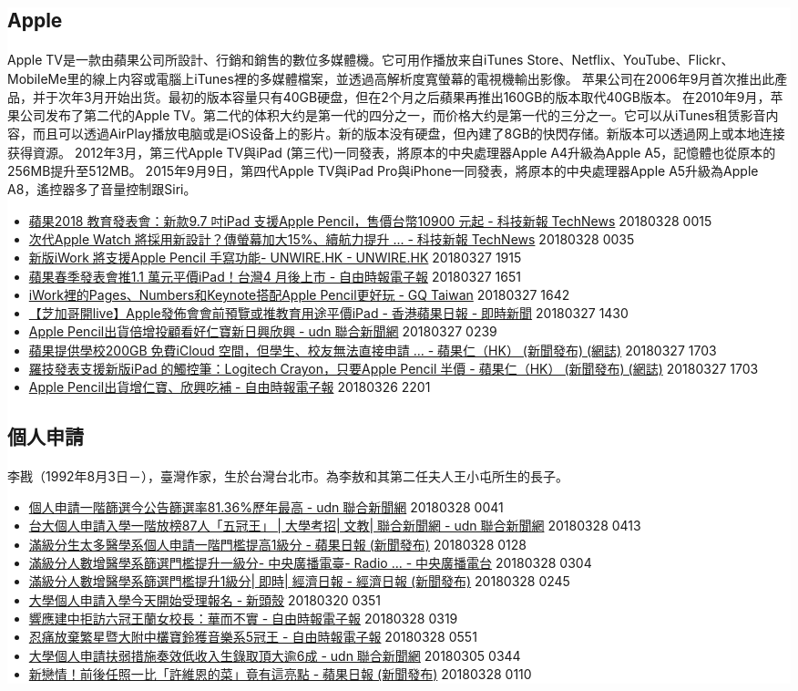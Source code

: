 ## Apple

Apple TV是一款由蘋果公司所設計、行銷和銷售的數位多媒體機。它可用作播放来自iTunes Store、Netflix、YouTube、Flickr、MobileMe里的線上内容或電腦上iTunes裡的多媒體檔案，並透過高解析度寬螢幕的電視機輸出影像。
苹果公司在2006年9月首次推出此產品，并于次年3月开始出货。最初的版本容量只有40GB硬盘，但在2个月之后蘋果再推出160GB的版本取代40GB版本。
在2010年9月，苹果公司发布了第二代的Apple TV。第二代的体积大约是第一代的四分之一，而价格大约是第一代的三分之一。它可以从iTunes租赁影音内容，而且可以透過AirPlay播放电脑或是iOS设备上的影片。新的版本没有硬盘，但內建了8GB的快閃存储。新版本可以透過网上或本地连接获得資源。
2012年3月，第三代Apple TV與iPad (第三代)一同發表，將原本的中央處理器Apple A4升級為Apple A5，記憶體也從原本的256MB提升至512MB。
2015年9月9日，第四代Apple TV與iPad Pro與iPhone一同發表，將原本的中央處理器Apple A5升級為Apple A8，遙控器多了音量控制跟Siri。
- [蘋果2018 教育發表會：新款9.7 吋iPad 支援Apple Pencil，售價台幣10900 元起 - 科技新報 TechNews](https://technews.tw/2018/03/28/2018-apple-education-event/ "蘋果2018 教育發表會：新款9.7 吋iPad 支援Apple Pencil，售價台幣10900 元起 - 科技新報 TechNews") 20180328 0015
- [次代Apple Watch 將採用新設計？傳螢幕加大15%、續航力提升 ... - 科技新報 TechNews](http://technews.tw/2018/03/28/apple-watch-series-4-q3/ "次代Apple Watch 將採用新設計？傳螢幕加大15%、續航力提升 ... - 科技新報 TechNews") 20180328 0035
- [新版iWork 將支援Apple Pencil 手寫功能- UNWIRE.HK - UNWIRE.HK](https://unwire.hk/2018/03/28/new-iwork-support-apple-pencil/software/ios-app/ "新版iWork 將支援Apple Pencil 手寫功能- UNWIRE.HK - UNWIRE.HK") 20180327 1915
- [蘋果春季發表會推1.1 萬元平價iPad！台灣4 月後上市 - 自由時報電子報](http://3c.ltn.com.tw/news/33304 "蘋果春季發表會推1.1 萬元平價iPad！台灣4 月後上市 - 自由時報電子報") 20180327 1651
- [iWork裡的Pages、Numbers和Keynote搭配Apple Pencil更好玩 - GQ Taiwan](https://www.gq.com.tw/gadget/3C/content-35642.html "iWork裡的Pages、Numbers和Keynote搭配Apple Pencil更好玩 - GQ Taiwan") 20180327 1642
- [【芝加哥開live】Apple發佈會會前預覽或推教育用途平價iPad - 香港蘋果日報 - 即時新聞](https://hk.appledaily.com/open/realtime/10829392/20180327/58003303 "【芝加哥開live】Apple發佈會會前預覽或推教育用途平價iPad - 香港蘋果日報 - 即時新聞") 20180327 1430
- [Apple Pencil出貨倍增投顧看好仁寶新日興欣興 - udn 聯合新聞網](https://udn.com/news/story/7255/3053786 "Apple Pencil出貨倍增投顧看好仁寶新日興欣興 - udn 聯合新聞網") 20180327 0239
- [蘋果提供學校200GB 免費iCloud 空間，但學生、校友無法直接申請 ... - 蘋果仁（HK） (新聞發布) (網誌)](https://applealmond.com/posts/29295 "蘋果提供學校200GB 免費iCloud 空間，但學生、校友無法直接申請 ... - 蘋果仁（HK） (新聞發布) (網誌)") 20180327 1703
- [羅技發表支援新版iPad 的觸控筆：Logitech Crayon，只要Apple Pencil 半價 - 蘋果仁（HK） (新聞發布) (網誌)](https://applealmond.com/posts/29313 "羅技發表支援新版iPad 的觸控筆：Logitech Crayon，只要Apple Pencil 半價 - 蘋果仁（HK） (新聞發布) (網誌)") 20180327 1703
- [Apple Pencil出貨增仁寶、欣興吃補 - 自由時報電子報](http://news.ltn.com.tw/news/business/paper/1187476 "Apple Pencil出貨增仁寶、欣興吃補 - 自由時報電子報") 20180326 2201

## 個人申請

李戡（1992年8月3日－），臺灣作家，生於台灣台北市。為李敖和其第二任夫人王小屯所生的長子。


- [個人申請一階篩選今公告篩選率81.36%歷年最高 - udn 聯合新聞網](https://udn.com/news/story/7266/3055733 "個人申請一階篩選今公告篩選率81.36%歷年最高 - udn 聯合新聞網") 20180328 0041
- [台大個人申請入學一階放榜87人「五冠王」 | 大學考招| 文教| 聯合新聞網 - udn 聯合新聞網](https://udn.com/news/story/7266/3056123 "台大個人申請入學一階放榜87人「五冠王」 | 大學考招| 文教| 聯合新聞網 - udn 聯合新聞網") 20180328 0413
- [滿級分生太多醫學系個人申請一階門檻提高1級分 - 蘋果日報 (新聞發布)](https://tw.appledaily.com/new/realtime/20180328/1323604/ "滿級分生太多醫學系個人申請一階門檻提高1級分 - 蘋果日報 (新聞發布)") 20180328 0128
- [滿級分人數增醫學系篩選門檻提升一級分- 中央廣播電臺- Radio ... - 中央廣播電台](https://news.rti.org.tw/news/view/id/402660 "滿級分人數增醫學系篩選門檻提升一級分- 中央廣播電臺- Radio ... - 中央廣播電台") 20180328 0304
- [滿級分人數增醫學系篩選門檻提升1級分| 即時| 經濟日報 - 經濟日報 (新聞發布)](https://money.udn.com/money/story/5641/3055880 "滿級分人數增醫學系篩選門檻提升1級分| 即時| 經濟日報 - 經濟日報 (新聞發布)") 20180328 0245
- [大學個人申請入學今天開始受理報名 - 新頭殼](https://newtalk.tw/news/view/2018-03-20/118030 "大學個人申請入學今天開始受理報名 - 新頭殼") 20180320 0351
- [響應建中拒訪六冠王蘭女校長：華而不實 - 自由時報電子報](http://news.ltn.com.tw/news/life/breakingnews/2378877 "響應建中拒訪六冠王蘭女校長：華而不實 - 自由時報電子報") 20180328 0319
- [忍痛放棄繁星暨大附中欉寶鈴獲音樂系5冠王 - 自由時報電子報](http://news.ltn.com.tw/news/life/breakingnews/2379101 "忍痛放棄繁星暨大附中欉寶鈴獲音樂系5冠王 - 自由時報電子報") 20180328 0551
- [大學個人申請扶弱措施奏效低收入生錄取頂大逾6成 - udn 聯合新聞網](https://udn.com/news/story/7266/3012640 "大學個人申請扶弱措施奏效低收入生錄取頂大逾6成 - udn 聯合新聞網") 20180305 0344
- [新戀情！前後任照一比「許維恩的菜」竟有這亮點 - 蘋果日報 (新聞發布)](https://tw.appledaily.com/new/realtime/20180328/1323594/ "新戀情！前後任照一比「許維恩的菜」竟有這亮點 - 蘋果日報 (新聞發布)") 20180328 0110

